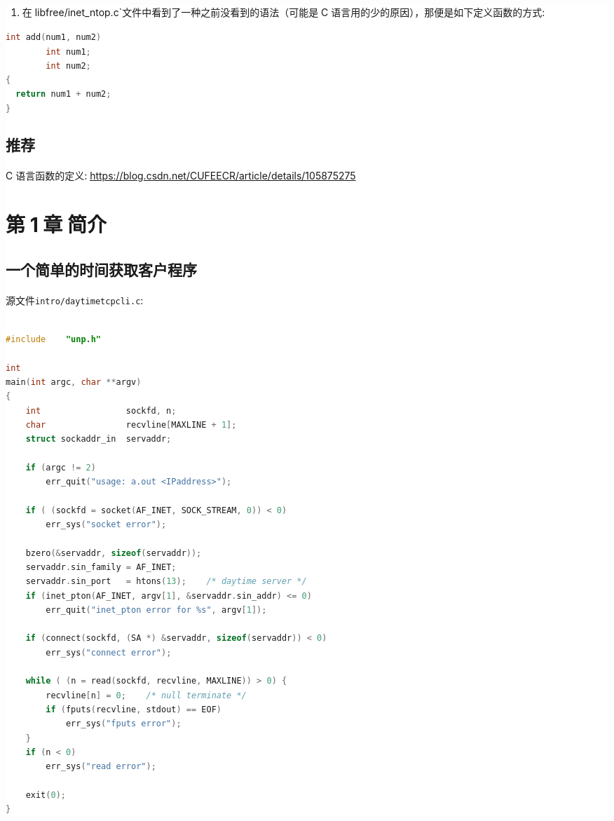 1. 在 libfree/inet_ntop.c`文件中看到了一种之前没看到的语法（可能是 C 语言用的少的原因），那便是如下定义函数的方式:

```C
int add(num1, num2)
        int num1;
        int num2;
{
  return num1 + num2;
}
```

## 推荐

C 语言函数的定义: https://blog.csdn.net/CUFEECR/article/details/105875275

# 第 1 章 简介

## 一个简单的时间获取客户程序

源文件`intro/daytimetcpcli.c`:

```C

#include	"unp.h"

int
main(int argc, char **argv)
{
	int					sockfd, n;
	char				recvline[MAXLINE + 1];
	struct sockaddr_in	servaddr;

	if (argc != 2)
		err_quit("usage: a.out <IPaddress>");

	if ( (sockfd = socket(AF_INET, SOCK_STREAM, 0)) < 0)
		err_sys("socket error");

	bzero(&servaddr, sizeof(servaddr));
	servaddr.sin_family = AF_INET;
	servaddr.sin_port   = htons(13);	/* daytime server */
	if (inet_pton(AF_INET, argv[1], &servaddr.sin_addr) <= 0)
		err_quit("inet_pton error for %s", argv[1]);

	if (connect(sockfd, (SA *) &servaddr, sizeof(servaddr)) < 0)
		err_sys("connect error");

	while ( (n = read(sockfd, recvline, MAXLINE)) > 0) {
		recvline[n] = 0;	/* null terminate */
		if (fputs(recvline, stdout) == EOF)
			err_sys("fputs error");
	}
	if (n < 0)
		err_sys("read error");

	exit(0);
}

```

